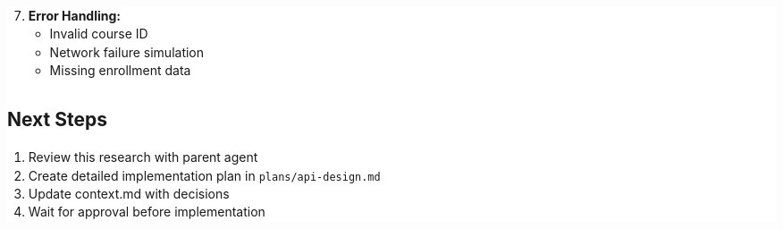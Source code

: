 7. **Error Handling:**
   - Invalid course ID
   - Network failure simulation
   - Missing enrollment data

## Next Steps

1. Review this research with parent agent
2. Create detailed implementation plan in `plans/api-design.md`
3. Update context.md with decisions
4. Wait for approval before implementation
